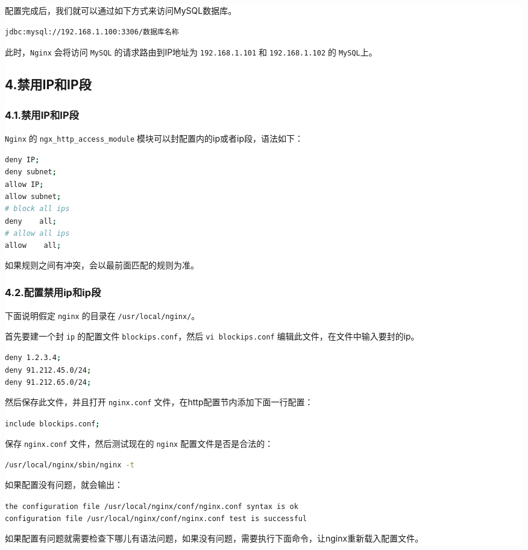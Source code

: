 配置完成后，我们就可以通过如下方式来访问MySQL数据库。

```bash
jdbc:mysql://192.168.1.100:3306/数据库名称
```

此时，`Nginx` 会将访问 `MySQL` 的请求路由到IP地址为 `192.168.1.101` 和 `192.168.1.102` 的 `MySQL`上。

## 4.禁用IP和IP段

### 4.1.禁用IP和IP段

`Nginx` 的 `ngx_http_access_module` 模块可以封配置内的ip或者ip段，语法如下：

```bash
deny IP;
deny subnet;
allow IP;
allow subnet;
# block all ips
deny    all;
# allow all ips
allow    all;
```

如果规则之间有冲突，会以最前面匹配的规则为准。

### 4.2.配置禁用ip和ip段

下面说明假定 `nginx` 的目录在 `/usr/local/nginx/`。

首先要建一个封 `ip` 的配置文件 `blockips.conf`，然后 `vi blockips.conf` 编辑此文件，在文件中输入要封的ip。

```bash
deny 1.2.3.4;
deny 91.212.45.0/24;
deny 91.212.65.0/24;
```

然后保存此文件，并且打开 `nginx.conf` 文件，在http配置节内添加下面一行配置：

```bash
include blockips.conf;
```

保存 `nginx.conf` 文件，然后测试现在的 `nginx` 配置文件是否是合法的：

```bash
/usr/local/nginx/sbin/nginx -t
```

如果配置没有问题，就会输出：

```bash
the configuration file /usr/local/nginx/conf/nginx.conf syntax is ok
configuration file /usr/local/nginx/conf/nginx.conf test is successful
```

如果配置有问题就需要检查下哪儿有语法问题，如果没有问题，需要执行下面命令，让nginx重新载入配置文件。
